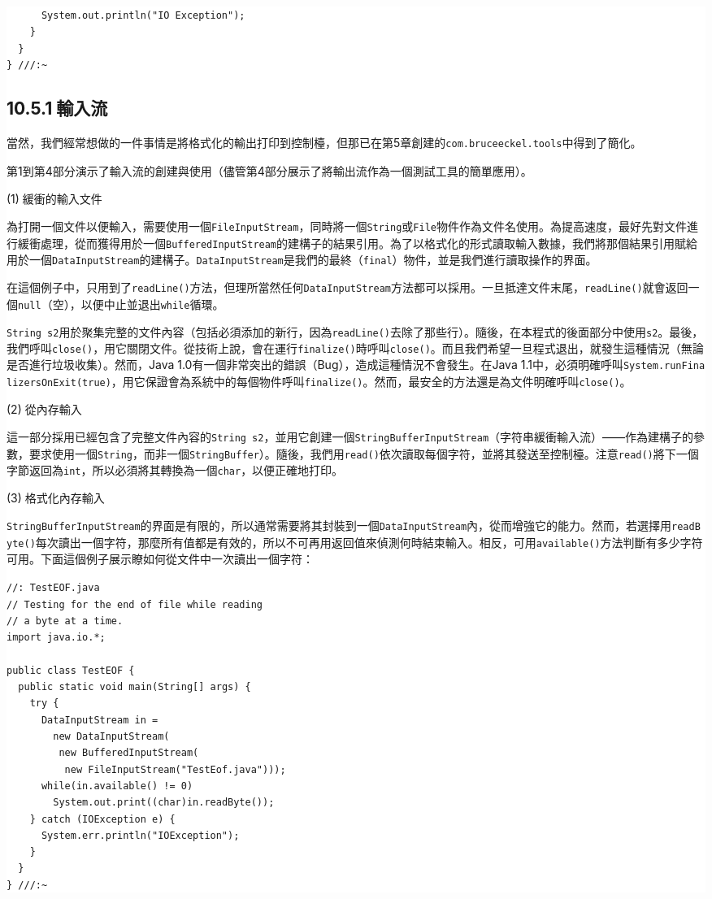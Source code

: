 ```
      System.out.println("IO Exception");
    }
  }
} ///:~
```

## 10.5.1 輸入流

當然，我們經常想做的一件事情是將格式化的輸出打印到控制檯，但那已在第5章創建的`com.bruceeckel.tools`中得到了簡化。

第1到第4部分演示了輸入流的創建與使用（儘管第4部分展示了將輸出流作為一個測試工具的簡單應用）。

(1) 緩衝的輸入文件

為打開一個文件以便輸入，需要使用一個`FileInputStream`，同時將一個`String`或`File`物件作為文件名使用。為提高速度，最好先對文件進行緩衝處理，從而獲得用於一個`BufferedInputStream`的建構子的結果引用。為了以格式化的形式讀取輸入數據，我們將那個結果引用賦給用於一個`DataInputStream`的建構子。`DataInputStream`是我們的最終（`final`）物件，並是我們進行讀取操作的界面。

在這個例子中，只用到了`readLine()`方法，但理所當然任何`DataInputStream`方法都可以採用。一旦抵達文件末尾，`readLine()`就會返回一個`null`（空），以便中止並退出`while`循環。

`String s2`用於聚集完整的文件內容（包括必須添加的新行，因為`readLine()`去除了那些行）。隨後，在本程式的後面部分中使用`s2`。最後，我們呼叫`close()`，用它關閉文件。從技術上說，會在運行`finalize()`時呼叫`close()`。而且我們希望一旦程式退出，就發生這種情況（無論是否進行垃圾收集）。然而，Java 1.0有一個非常突出的錯誤（Bug），造成這種情況不會發生。在Java 1.1中，必須明確呼叫`System.runFinalizersOnExit(true)`，用它保證會為系統中的每個物件呼叫`finalize()`。然而，最安全的方法還是為文件明確呼叫`close()`。

(2) 從內存輸入

這一部分採用已經包含了完整文件內容的`String s2`，並用它創建一個`StringBufferInputStream`（字符串緩衝輸入流）——作為建構子的參數，要求使用一個`String`，而非一個`StringBuffer`）。隨後，我們用`read()`依次讀取每個字符，並將其發送至控制檯。注意`read()`將下一個字節返回為`int`，所以必須將其轉換為一個`char`，以便正確地打印。

(3) 格式化內存輸入

`StringBufferInputStream`的界面是有限的，所以通常需要將其封裝到一個`DataInputStream`內，從而增強它的能力。然而，若選擇用`readByte()`每次讀出一個字符，那麼所有值都是有效的，所以不可再用返回值來偵測何時結束輸入。相反，可用`available()`方法判斷有多少字符可用。下面這個例子展示瞭如何從文件中一次讀出一個字符：

```
//: TestEOF.java
// Testing for the end of file while reading
// a byte at a time.
import java.io.*;

public class TestEOF {
  public static void main(String[] args) {
    try {
      DataInputStream in =
        new DataInputStream(
         new BufferedInputStream(
          new FileInputStream("TestEof.java")));
      while(in.available() != 0)
        System.out.print((char)in.readByte());
    } catch (IOException e) {
      System.err.println("IOException");
    }
  }
} ///:~
```

